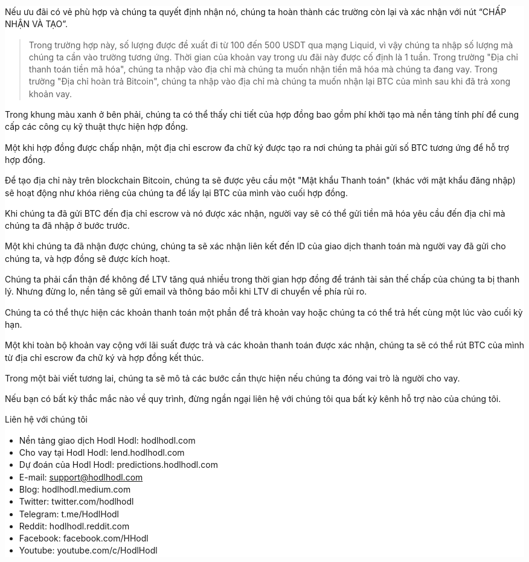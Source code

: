Nếu ưu đãi có vẻ phù hợp và chúng ta quyết định nhận nó, chúng ta hoàn thành các trường còn lại và xác nhận với nút “CHẤP NHẬN VÀ TẠO”.

> Trong trường hợp này, số lượng được đề xuất đi từ 100 đến 500 USDT qua mạng Liquid, vì vậy chúng ta nhập số lượng mà chúng ta cần vào trường tương ứng.
> Thời gian của khoản vay trong ưu đãi này được cố định là 1 tuần.
Trong trường "Địa chỉ thanh toán tiền mã hóa", chúng ta nhập vào địa chỉ mà chúng ta muốn nhận tiền mã hóa mà chúng ta đang vay. Trong trường "Địa chỉ hoàn trả Bitcoin", chúng ta nhập vào địa chỉ mà chúng ta muốn nhận lại BTC của mình sau khi đã trả xong khoản vay.

Trong khung màu xanh ở bên phải, chúng ta có thể thấy chi tiết của hợp đồng bao gồm phí khởi tạo mà nền tảng tính phí để cung cấp các công cụ kỹ thuật thực hiện hợp đồng.

Một khi hợp đồng được chấp nhận, một địa chỉ escrow đa chữ ký được tạo ra nơi chúng ta phải gửi số BTC tương ứng để hỗ trợ hợp đồng.

Để tạo địa chỉ này trên blockchain Bitcoin, chúng ta sẽ được yêu cầu một "Mật khẩu Thanh toán" (khác với mật khẩu đăng nhập) sẽ hoạt động như khóa riêng của chúng ta để lấy lại BTC của mình vào cuối hợp đồng.

Khi chúng ta đã gửi BTC đến địa chỉ escrow và nó được xác nhận, người vay sẽ có thể gửi tiền mã hóa yêu cầu đến địa chỉ mà chúng ta đã nhập ở bước trước.

Một khi chúng ta đã nhận được chúng, chúng ta sẽ xác nhận liên kết đến ID của giao dịch thanh toán mà người vay đã gửi cho chúng ta, và hợp đồng sẽ được kích hoạt.

Chúng ta phải cẩn thận để không để LTV tăng quá nhiều trong thời gian hợp đồng để tránh tài sản thế chấp của chúng ta bị thanh lý. Nhưng đừng lo, nền tảng sẽ gửi email và thông báo mỗi khi LTV di chuyển về phía rủi ro.

Chúng ta có thể thực hiện các khoản thanh toán một phần để trả khoản vay hoặc chúng ta có thể trả hết cùng một lúc vào cuối kỳ hạn.

Một khi toàn bộ khoản vay cộng với lãi suất được trả và các khoản thanh toán được xác nhận, chúng ta sẽ có thể rút BTC của mình từ địa chỉ escrow đa chữ ký và hợp đồng kết thúc.

Trong một bài viết tương lai, chúng ta sẽ mô tả các bước cần thực hiện nếu chúng ta đóng vai trò là người cho vay.

Nếu bạn có bất kỳ thắc mắc nào về quy trình, đừng ngần ngại liên hệ với chúng tôi qua bất kỳ kênh hỗ trợ nào của chúng tôi.

Liên hệ với chúng tôi

- Nền tảng giao dịch Hodl Hodl: hodlhodl.com
- Cho vay tại Hodl Hodl: lend.hodlhodl.com
- Dự đoán của Hodl Hodl: predictions.hodlhodl.com
- E-mail: support@hodlhodl.com
- Blog: hodlhodl.medium.com
- Twitter: twitter.com/hodlhodl
- Telegram: t.me/HodlHodl
- Reddit: hodlhodl.reddit.com
- Facebook: facebook.com/HHodl
- Youtube: youtube.com/c/HodlHodl